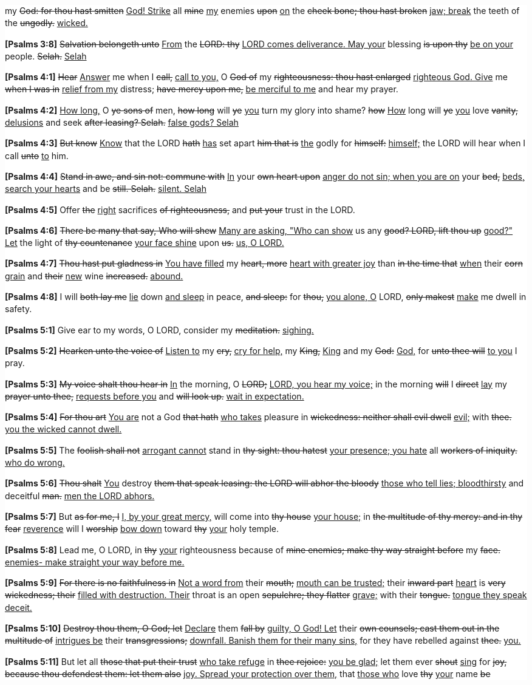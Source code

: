 my <del>God: for thou hast smitten</del> <ins>God! Strike</ins> all <del>mine</del> <ins>my</ins> enemies <del>upon</del> <ins>on</ins> the <del>cheek bone; thou hast broken</del> <ins>jaw; break</ins> the teeth of the <del>ungodly.</del> <ins>wicked.</ins></p><p><b>[Psalms 3:8]</b> <del>Salvation belongeth unto</del> <ins>From</ins> the <del>LORD: thy</del> <ins>LORD comes deliverance. May your</ins> blessing <del>is upon thy</del> <ins>be on your</ins> people. <del>Selah.</del> <ins>Selah</ins></p><p><b>[Psalms 4:1]</b> <del>Hear</del> <ins>Answer</ins> me when I <del>call,</del> <ins>call to you,</ins> O <del>God of</del> my <del>righteousness: thou hast enlarged</del> <ins>righteous God. Give</ins> me <del>when I was in</del> <ins>relief from my</ins> distress; <del>have mercy upon me,</del> <ins>be merciful to me</ins> and hear my prayer.</p><p><b>[Psalms 4:2]</b> <ins>How long,</ins> O <del>ye sons of</del> men, <del>how long</del> will <del>ye</del> <ins>you</ins> turn my glory into shame? <del>how</del> <ins>How</ins> long will <del>ye</del> <ins>you</ins> love <del>vanity,</del> <ins>delusions</ins> and seek <del>after leasing? Selah.</del> <ins>false gods? Selah</ins></p><p><b>[Psalms 4:3]</b> <del>But know</del> <ins>Know</ins> that the LORD <del>hath</del> <ins>has</ins> set apart <del>him that is</del> <ins>the</ins> godly for <del>himself:</del> <ins>himself;</ins> the LORD will hear when I call <del>unto</del> <ins>to</ins> him.</p><p><b>[Psalms 4:4]</b> <del>Stand in awe, and sin not: commune with</del> <ins>In</ins> your <del>own heart upon</del> <ins>anger do not sin; when you are on</ins> your <del>bed,</del> <ins>beds, search your hearts</ins> and be <del>still. Selah.</del> <ins>silent. Selah</ins></p><p><b>[Psalms 4:5]</b> Offer <del>the</del> <ins>right</ins> sacrifices <del>of righteousness,</del> and <del>put your</del> trust in the LORD.</p><p><b>[Psalms 4:6]</b> <del>There be many that say, Who will shew</del> <ins>Many are asking, "Who can show</ins> us any <del>good? LORD, lift thou up</del> <ins>good?" Let</ins> the light of <del>thy countenance</del> <ins>your face shine</ins> upon <del>us.</del> <ins>us, O LORD.</ins></p><p><b>[Psalms 4:7]</b> <del>Thou hast put gladness in</del> <ins>You have filled</ins> my <del>heart, more</del> <ins>heart with greater joy</ins> than <del>in the time that</del> <ins>when</ins> their <del>corn</del> <ins>grain</ins> and <del>their</del> <ins>new</ins> wine <del>increased.</del> <ins>abound.</ins></p><p><b>[Psalms 4:8]</b> I will <del>both lay me</del> <ins>lie</ins> down <ins>and sleep</ins> in peace, <del>and sleep:</del> for <del>thou,</del> <ins>you alone, O</ins> LORD, <del>only makest</del> <ins>make</ins> me dwell in safety.</p><p><b>[Psalms 5:1]</b> Give ear to my words, O LORD, consider my <del>meditation.</del> <ins>sighing.</ins></p><p><b>[Psalms 5:2]</b> <del>Hearken unto the voice of</del> <ins>Listen to</ins> my <del>cry,</del> <ins>cry for help,</ins> my <del>King,</del> <ins>King</ins> and my <del>God:</del> <ins>God,</ins> for <del>unto thee will</del> <ins>to you</ins> I pray.</p><p><b>[Psalms 5:3]</b> <del>My voice shalt thou hear in</del> <ins>In</ins> the morning, O <del>LORD;</del> <ins>LORD, you hear my voice;</ins> in the morning <del>will</del> I <del>direct</del> <ins>lay</ins> my <del>prayer unto thee,</del> <ins>requests before you</ins> and <del>will look up.</del> <ins>wait in expectation.</ins></p><p><b>[Psalms 5:4]</b> <del>For thou art</del> <ins>You are</ins> not a God <del>that hath</del> <ins>who takes</ins> pleasure in <del>wickedness: neither shall evil dwell</del> <ins>evil;</ins> with <del>thee.</del> <ins>you the wicked cannot dwell.</ins></p><p><b>[Psalms 5:5]</b> The <del>foolish shall not</del> <ins>arrogant cannot</ins> stand in <del>thy sight: thou hatest</del> <ins>your presence; you hate</ins> all <del>workers of iniquity.</del> <ins>who do wrong.</ins></p><p><b>[Psalms 5:6]</b> <del>Thou shalt</del> <ins>You</ins> destroy <del>them that speak leasing: the LORD will abhor the bloody</del> <ins>those who tell lies; bloodthirsty</ins> and deceitful <del>man.</del> <ins>men the LORD abhors.</ins></p><p><b>[Psalms 5:7]</b> But <del>as for me, I</del> <ins>I, by your great mercy,</ins> will come into <del>thy house</del> <ins>your house;</ins> in <del>the multitude of thy mercy: and in thy fear</del> <ins>reverence</ins> will I <del>worship</del> <ins>bow down</ins> toward <del>thy</del> <ins>your</ins> holy temple.</p><p><b>[Psalms 5:8]</b> Lead me, O LORD, in <del>thy</del> <ins>your</ins> righteousness because of <del>mine enemies; make thy way straight before</del> my <del>face.</del> <ins>enemies- make straight your way before me.</ins></p><p><b>[Psalms 5:9]</b> <del>For there is no faithfulness in</del> <ins>Not a word from</ins> their <del>mouth;</del> <ins>mouth can be trusted;</ins> their <del>inward part</del> <ins>heart</ins> is <del>very wickedness; their</del> <ins>filled with destruction. Their</ins> throat is an open <del>sepulchre; they flatter</del> <ins>grave;</ins> with their <del>tongue.</del> <ins>tongue they speak deceit.</ins></p><p><b>[Psalms 5:10]</b> <del>Destroy thou them, O God; let</del> <ins>Declare</ins> them <del>fall by</del> <ins>guilty, O God! Let</ins> their <del>own counsels; cast them out in the multitude of</del> <ins>intrigues be</ins> their <del>transgressions;</del> <ins>downfall. Banish them for their many sins,</ins> for they have rebelled against <del>thee.</del> <ins>you.</ins></p><p><b>[Psalms 5:11]</b> But let all <del>those that put their trust</del> <ins>who take refuge</ins> in <del>thee rejoice:</del> <ins>you be glad;</ins> let them ever <del>shout</del> <ins>sing</ins> for <del>joy, because thou defendest them: let them also</del> <ins>joy. Spread your protection over them,</ins> that <ins>those who</ins> love <del>thy</del> <ins>your</ins> name <del>be
